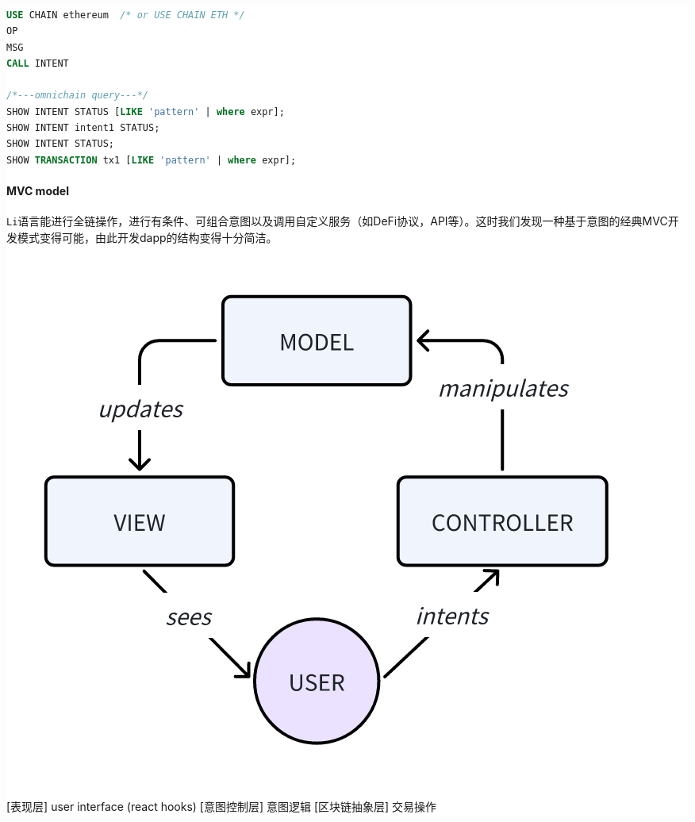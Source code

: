 ```SQL
USE CHAIN ethereum  /* or USE CHAIN ETH */
OP
MSG
CALL INTENT

/*---omnichain query---*/
SHOW INTENT STATUS [LIKE 'pattern' | where expr];
SHOW INTENT intent1 STATUS;
SHOW INTENT STATUS;
SHOW TRANSACTION tx1 [LIKE 'pattern' | where expr];
```

#### MVC model
`Li`语言能进行全链操作，进行有条件、可组合意图以及调用自定义服务（如DeFi协议，API等）。这时我们发现一种基于意图的经典MVC开发模式变得可能，由此开发dapp的结构变得十分简洁。

![iintent-based MVC pattern](/resources/images/intent-based-MVC-pattern1.png "intent-based MVC pattern")

[表现层] user interface (react hooks)   [意图控制层] 意图逻辑  [区块链抽象层] 交易操作
